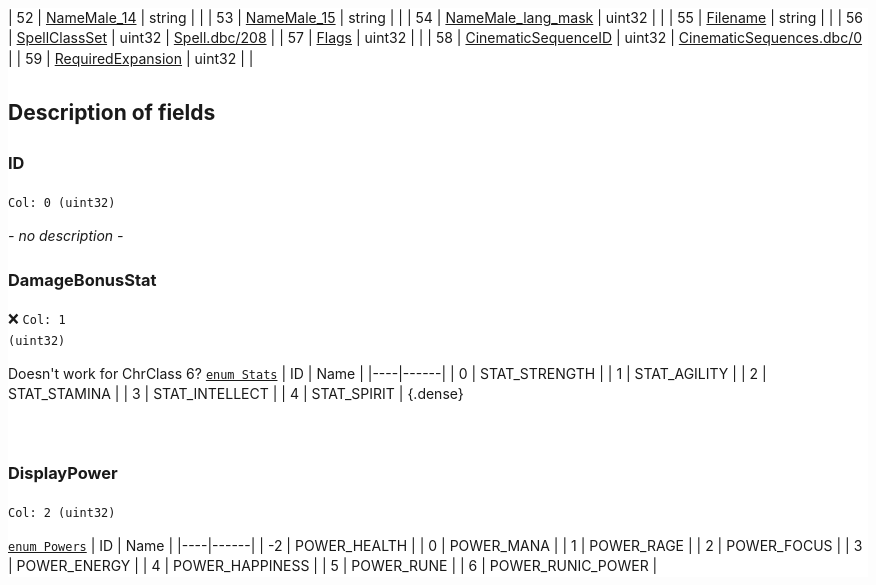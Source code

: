 | 52 | [NameMale_14](#namemale) | string |  |
| 53 | [NameMale_15](#namemale) | string |  |
| 54 | [NameMale_lang_mask](#namemale) | uint32 |  |
| 55 | [Filename](#filename) | string |  |
| 56 | [SpellClassSet](#spellclassset) | uint32 | [Spell.dbc/208](/files/DBC/335/spell#spellclassset) |
| 57 | [Flags](#flags) | uint32 |  |
| 58 | [CinematicSequenceID](#cinematicsequenceid) | uint32 | [CinematicSequences.dbc/0](/files/DBC/335/cinematicsequences#id-alt) |
| 59 | [RequiredExpansion](#requiredexpansion) | uint32 |  |
&nbsp;
## Description of fields

### ID 
<code>Col: 0 (uint32)</code>

*- no description -*
&nbsp;

### DamageBonusStat
:x: <code>Col: 1 (uint32)</code>

Doesn't work for ChrClass 6?
[`enum Stats`](https://github.com/TrinityCore/TrinityCore/blob/3.3.5/src/server/shared/SharedDefines.h#L275-L283)
| ID | Name |
|----|------|
| 0 | STAT_STRENGTH |
| 1 | STAT_AGILITY |
| 2 | STAT_STAMINA |
| 3 | STAT_INTELLECT |
| 4 | STAT_SPIRIT |
{.dense}

&nbsp;

### DisplayPower
<code>Col: 2 (uint32)</code>

[`enum Powers`](https://github.com/TrinityCore/TrinityCore/blob/3.3.5/src/server/shared/SharedDefines.h#L286-L298)
| ID | Name |
|----|------|
| -2 | POWER_HEALTH |
| 0 | POWER_MANA |
| 1 | POWER_RAGE |
| 2 | POWER_FOCUS |
| 3 | POWER_ENERGY |
| 4 | POWER_HAPPINESS |
| 5 | POWER_RUNE |
| 6 | POWER_RUNIC_POWER |